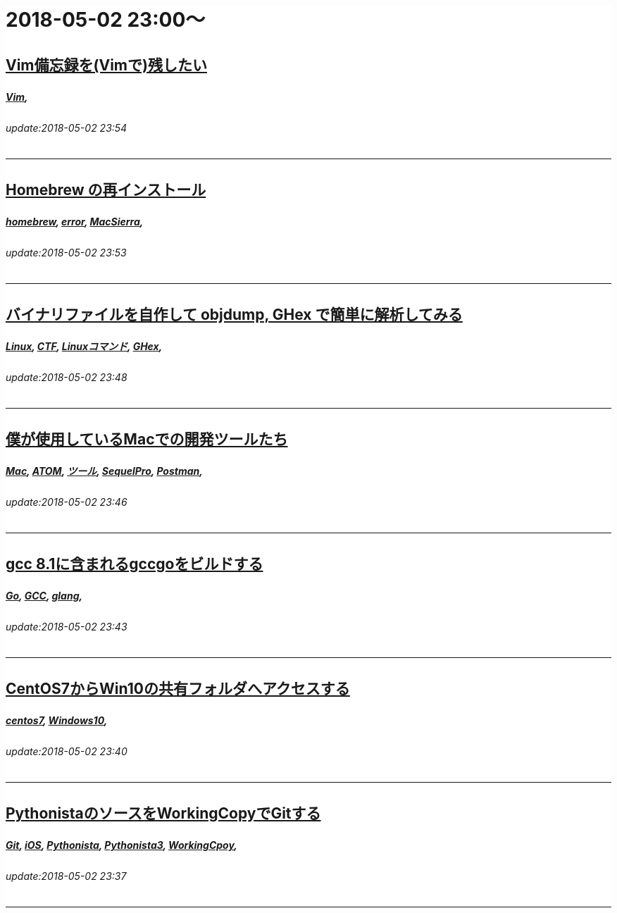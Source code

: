 # 2018-05-02 23:00～
## [Vim備忘録を(Vimで)残したい](https://qiita.com/astrorobot110/items/b341402a4893ed4f8822)
##### [Vim](https://qiita.com/tags/Vim), 
###### update:2018-05-02 23:54
---
## [Homebrew の再インストール](https://qiita.com/SonoT/items/f6cc91c4cbb778bf1fae)
##### [homebrew](https://qiita.com/tags/homebrew), [error](https://qiita.com/tags/error), [MacSierra](https://qiita.com/tags/MacSierra), 
###### update:2018-05-02 23:53
---
## [バイナリファイルを自作して objdump, GHex で簡単に解析してみる](https://qiita.com/lion0506/items/7cb71bcac99004975bda)
##### [Linux](https://qiita.com/tags/Linux), [CTF](https://qiita.com/tags/CTF), [Linuxコマンド](https://qiita.com/tags/Linuxコマンド), [GHex](https://qiita.com/tags/GHex), 
###### update:2018-05-02 23:48
---
## [僕が使用しているMacでの開発ツールたち](https://qiita.com/turmericN/items/c621a0472919619d2b46)
##### [Mac](https://qiita.com/tags/Mac), [ATOM](https://qiita.com/tags/ATOM), [ツール](https://qiita.com/tags/ツール), [SequelPro](https://qiita.com/tags/SequelPro), [Postman](https://qiita.com/tags/Postman), 
###### update:2018-05-02 23:46
---
## [gcc 8.1に含まれるgccgoをビルドする](https://qiita.com/tetsu_koba/items/f65c3a125578d82a50a3)
##### [Go](https://qiita.com/tags/Go), [GCC](https://qiita.com/tags/GCC), [glang](https://qiita.com/tags/glang), 
###### update:2018-05-02 23:43
---
## [CentOS7からWin10の共有フォルダへアクセスする](https://qiita.com/bonzin116/items/76122f0f6c602cd20bb8)
##### [centos7](https://qiita.com/tags/centos7), [Windows10](https://qiita.com/tags/Windows10), 
###### update:2018-05-02 23:40
---
## [PythonistaのソースをWorkingCopyでGitする](https://qiita.com/13cm/items/537678e0e211d596375b)
##### [Git](https://qiita.com/tags/Git), [iOS](https://qiita.com/tags/iOS), [Pythonista](https://qiita.com/tags/Pythonista), [Pythonista3](https://qiita.com/tags/Pythonista3), [WorkingCpoy](https://qiita.com/tags/WorkingCpoy), 
###### update:2018-05-02 23:37
---